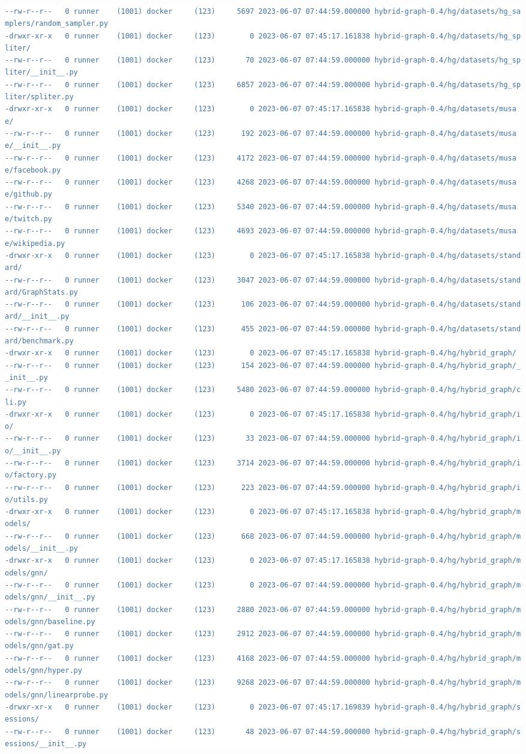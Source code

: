 ```diff
--rw-r--r--   0 runner    (1001) docker     (123)     5697 2023-06-07 07:44:59.000000 hybrid-graph-0.4/hg/datasets/hg_samplers/random_sampler.py
-drwxr-xr-x   0 runner    (1001) docker     (123)        0 2023-06-07 07:45:17.161838 hybrid-graph-0.4/hg/datasets/hg_spliter/
--rw-r--r--   0 runner    (1001) docker     (123)       70 2023-06-07 07:44:59.000000 hybrid-graph-0.4/hg/datasets/hg_spliter/__init__.py
--rw-r--r--   0 runner    (1001) docker     (123)     6857 2023-06-07 07:44:59.000000 hybrid-graph-0.4/hg/datasets/hg_spliter/spliter.py
-drwxr-xr-x   0 runner    (1001) docker     (123)        0 2023-06-07 07:45:17.165838 hybrid-graph-0.4/hg/datasets/musae/
--rw-r--r--   0 runner    (1001) docker     (123)      192 2023-06-07 07:44:59.000000 hybrid-graph-0.4/hg/datasets/musae/__init__.py
--rw-r--r--   0 runner    (1001) docker     (123)     4172 2023-06-07 07:44:59.000000 hybrid-graph-0.4/hg/datasets/musae/facebook.py
--rw-r--r--   0 runner    (1001) docker     (123)     4268 2023-06-07 07:44:59.000000 hybrid-graph-0.4/hg/datasets/musae/github.py
--rw-r--r--   0 runner    (1001) docker     (123)     5340 2023-06-07 07:44:59.000000 hybrid-graph-0.4/hg/datasets/musae/twitch.py
--rw-r--r--   0 runner    (1001) docker     (123)     4693 2023-06-07 07:44:59.000000 hybrid-graph-0.4/hg/datasets/musae/wikipedia.py
-drwxr-xr-x   0 runner    (1001) docker     (123)        0 2023-06-07 07:45:17.165838 hybrid-graph-0.4/hg/datasets/standard/
--rw-r--r--   0 runner    (1001) docker     (123)     3047 2023-06-07 07:44:59.000000 hybrid-graph-0.4/hg/datasets/standard/GraphStats.py
--rw-r--r--   0 runner    (1001) docker     (123)      106 2023-06-07 07:44:59.000000 hybrid-graph-0.4/hg/datasets/standard/__init__.py
--rw-r--r--   0 runner    (1001) docker     (123)      455 2023-06-07 07:44:59.000000 hybrid-graph-0.4/hg/datasets/standard/benchmark.py
-drwxr-xr-x   0 runner    (1001) docker     (123)        0 2023-06-07 07:45:17.165838 hybrid-graph-0.4/hg/hybrid_graph/
--rw-r--r--   0 runner    (1001) docker     (123)      154 2023-06-07 07:44:59.000000 hybrid-graph-0.4/hg/hybrid_graph/__init__.py
--rw-r--r--   0 runner    (1001) docker     (123)     5480 2023-06-07 07:44:59.000000 hybrid-graph-0.4/hg/hybrid_graph/cli.py
-drwxr-xr-x   0 runner    (1001) docker     (123)        0 2023-06-07 07:45:17.165838 hybrid-graph-0.4/hg/hybrid_graph/io/
--rw-r--r--   0 runner    (1001) docker     (123)       33 2023-06-07 07:44:59.000000 hybrid-graph-0.4/hg/hybrid_graph/io/__init__.py
--rw-r--r--   0 runner    (1001) docker     (123)     3714 2023-06-07 07:44:59.000000 hybrid-graph-0.4/hg/hybrid_graph/io/factory.py
--rw-r--r--   0 runner    (1001) docker     (123)      223 2023-06-07 07:44:59.000000 hybrid-graph-0.4/hg/hybrid_graph/io/utils.py
-drwxr-xr-x   0 runner    (1001) docker     (123)        0 2023-06-07 07:45:17.165838 hybrid-graph-0.4/hg/hybrid_graph/models/
--rw-r--r--   0 runner    (1001) docker     (123)      668 2023-06-07 07:44:59.000000 hybrid-graph-0.4/hg/hybrid_graph/models/__init__.py
-drwxr-xr-x   0 runner    (1001) docker     (123)        0 2023-06-07 07:45:17.165838 hybrid-graph-0.4/hg/hybrid_graph/models/gnn/
--rw-r--r--   0 runner    (1001) docker     (123)        0 2023-06-07 07:44:59.000000 hybrid-graph-0.4/hg/hybrid_graph/models/gnn/__init__.py
--rw-r--r--   0 runner    (1001) docker     (123)     2880 2023-06-07 07:44:59.000000 hybrid-graph-0.4/hg/hybrid_graph/models/gnn/baseline.py
--rw-r--r--   0 runner    (1001) docker     (123)     2912 2023-06-07 07:44:59.000000 hybrid-graph-0.4/hg/hybrid_graph/models/gnn/gat.py
--rw-r--r--   0 runner    (1001) docker     (123)     4168 2023-06-07 07:44:59.000000 hybrid-graph-0.4/hg/hybrid_graph/models/gnn/hyper.py
--rw-r--r--   0 runner    (1001) docker     (123)     9268 2023-06-07 07:44:59.000000 hybrid-graph-0.4/hg/hybrid_graph/models/gnn/linearprobe.py
-drwxr-xr-x   0 runner    (1001) docker     (123)        0 2023-06-07 07:45:17.169839 hybrid-graph-0.4/hg/hybrid_graph/sessions/
--rw-r--r--   0 runner    (1001) docker     (123)       48 2023-06-07 07:44:59.000000 hybrid-graph-0.4/hg/hybrid_graph/sessions/__init__.py
```